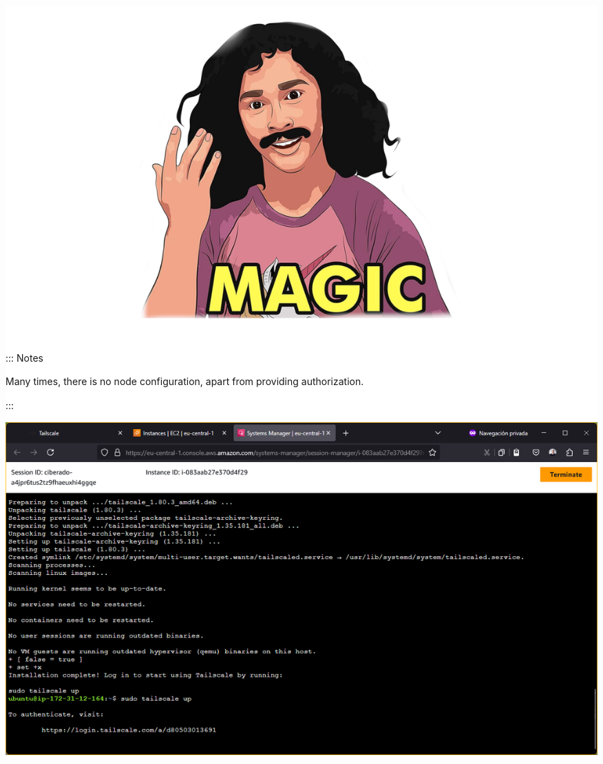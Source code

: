 ![Magic meme](images/magic.png)

::: Notes

Many times, there is no node configuration, apart from providing authorization.

:::


[](.coverbg)

![](images/tailscale/10-account/7.png)
